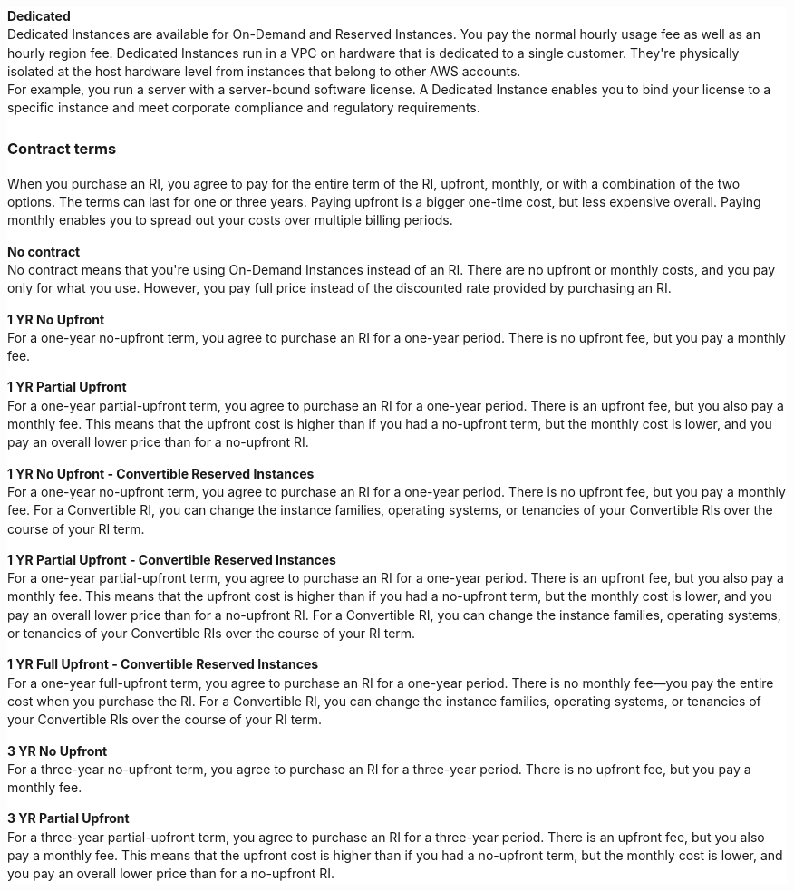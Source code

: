 **Dedicated**  
Dedicated Instances are available for On\-Demand and Reserved Instances\. You pay the normal hourly usage fee as well as an hourly region fee\. Dedicated Instances run in a VPC on hardware that is dedicated to a single customer\. They're physically isolated at the host hardware level from instances that belong to other AWS accounts\.  
For example, you run a server with a server\-bound software license\. A Dedicated Instance enables you to bind your license to a specific instance and meet corporate compliance and regulatory requirements\.

### Contract terms<a name="advanced-contract-terms"></a>

When you purchase an RI, you agree to pay for the entire term of the RI, upfront, monthly, or with a combination of the two options\. The terms can last for one or three years\. Paying upfront is a bigger one\-time cost, but less expensive overall\. Paying monthly enables you to spread out your costs over multiple billing periods\.

**No contract**  
No contract means that you're using On\-Demand Instances instead of an RI\. There are no upfront or monthly costs, and you pay only for what you use\. However, you pay full price instead of the discounted rate provided by purchasing an RI\.

**1 YR No Upfront**  
For a one\-year no\-upfront term, you agree to purchase an RI for a one\-year period\. There is no upfront fee, but you pay a monthly fee\.

**1 YR Partial Upfront**  
For a one\-year partial\-upfront term, you agree to purchase an RI for a one\-year period\. There is an upfront fee, but you also pay a monthly fee\. This means that the upfront cost is higher than if you had a no\-upfront term, but the monthly cost is lower, and you pay an overall lower price than for a no\-upfront RI\.

**1 YR No Upfront \- Convertible Reserved Instances**  
For a one\-year no\-upfront term, you agree to purchase an RI for a one\-year period\. There is no upfront fee, but you pay a monthly fee\. For a Convertible RI, you can change the instance families, operating systems, or tenancies of your Convertible RIs over the course of your RI term\. 

**1 YR Partial Upfront \- Convertible Reserved Instances**  
For a one\-year partial\-upfront term, you agree to purchase an RI for a one\-year period\. There is an upfront fee, but you also pay a monthly fee\. This means that the upfront cost is higher than if you had a no\-upfront term, but the monthly cost is lower, and you pay an overall lower price than for a no\-upfront RI\. For a Convertible RI, you can change the instance families, operating systems, or tenancies of your Convertible RIs over the course of your RI term\. 

**1 YR Full Upfront \- Convertible Reserved Instances**  
For a one\-year full\-upfront term, you agree to purchase an RI for a one\-year period\. There is no monthly fee—you pay the entire cost when you purchase the RI\. For a Convertible RI, you can change the instance families, operating systems, or tenancies of your Convertible RIs over the course of your RI term\. 

**3 YR No Upfront**  
For a three\-year no\-upfront term, you agree to purchase an RI for a three\-year period\. There is no upfront fee, but you pay a monthly fee\.

**3 YR Partial Upfront**  
For a three\-year partial\-upfront term, you agree to purchase an RI for a three\-year period\. There is an upfront fee, but you also pay a monthly fee\. This means that the upfront cost is higher than if you had a no\-upfront term, but the monthly cost is lower, and you pay an overall lower price than for a no\-upfront RI\.

